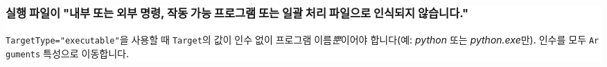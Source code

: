 ### <a name="executable-command-is-not-recognized-as-an-internal-or-external-command-operable-program-or-batch-file"></a>실행 파일이 "내부 또는 외부 명령, 작동 가능 프로그램 또는 일괄 처리 파일으로 인식되지 않습니다."

`TargetType="executable"`을 사용할 때 `Target`의 값이 인수 없이 프로그램 이름*뿐*이어야 합니다(예: *python* 또는 *python.exe*만). 인수를 모두 `Arguments` 특성으로 이동합니다.
